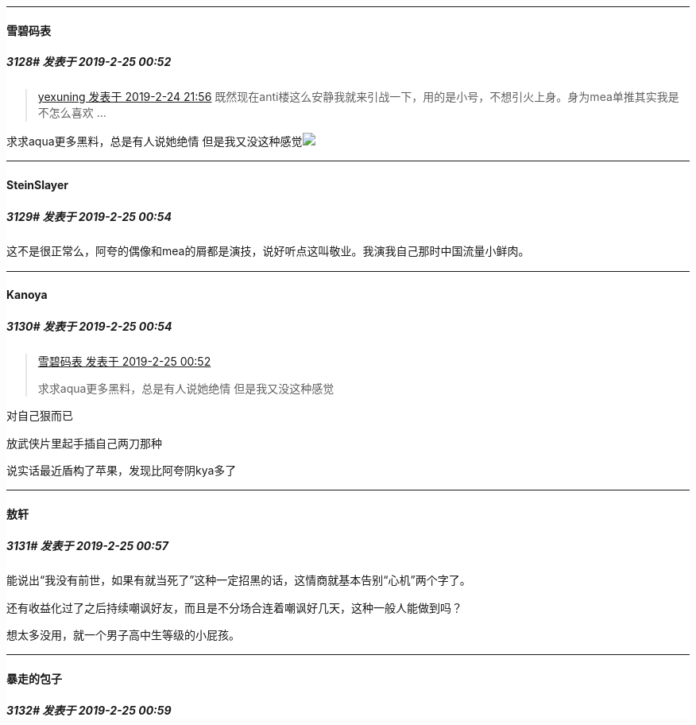 
-----

####  雪碧码表  
##### 3128#       发表于 2019-2-25 00:52


<blockquote><a href="httphttps://bbs.saraba1st.com/2b/forum.php?mod=redirect&amp;goto=findpost&amp;pid=42709974&amp;ptid=1808327" target="_blank">yexuning 发表于 2019-2-24 21:56</a>
既然现在anti楼这么安静我就来引战一下，用的是小号，不想引火上身。身为mea单推其实我是不怎么喜欢 ...</blockquote>
求求aqua更多黑料，总是有人说她绝情 但是我又没这种感觉<img src="https://static.saraba1st.com/image/smiley/face2017/072.png" referrerpolicy="no-referrer">


-----

####  SteinSlayer  
##### 3129#       发表于 2019-2-25 00:54


这不是很正常么，阿夸的偶像和mea的屑都是演技，说好听点这叫敬业。我演我自己那时中国流量小鲜肉。


-----

####  Kanoya  
##### 3130#       发表于 2019-2-25 00:54


<blockquote><a href="httphttps://bbs.saraba1st.com/2b/forum.php?mod=redirect&amp;goto=findpost&amp;pid=42711861&amp;ptid=1808327" target="_blank">雪碧码表 发表于 2019-2-25 00:52</a>

求求aqua更多黑料，总是有人说她绝情 但是我又没这种感觉</blockquote>
对自己狠而已


放武侠片里起手插自己两刀那种


说实话最近盾构了苹果，发现比阿夸阴kya多了


-----

####  敖轩  
##### 3131#       发表于 2019-2-25 00:57


能说出“我没有前世，如果有就当死了”这种一定招黑的话，这情商就基本告别“心机”两个字了。

还有收益化过了之后持续嘲讽好友，而且是不分场合连着嘲讽好几天，这种一般人能做到吗？

想太多没用，就一个男子高中生等级的小屁孩。


-----

####  暴走的包子  
##### 3132#       发表于 2019-2-25 00:59
